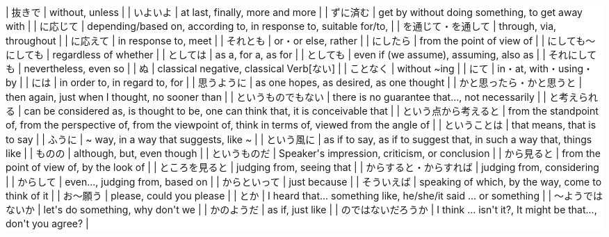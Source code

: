  | 抜きで                   | without, unless                                                                                                           |
 | いよいよ                 | at last, finally, more and more                                                                                           |
 | ずに済む                 | get by without doing something, to get away with                                                                          |
 | に応じて                 | depending/based on, according to, in response to, suitable for/to,                                                        |
 | を通じて・を通して       | through, via, throughout                                                                                                  |
 | に応えて                 | in response to, meet                                                                                                      |
 | それとも                 | or・or else, rather                                                                                                       |
 | にしたら                 | from the point of view of                                                                                                 |
 | にしても～にしても       | regardless of whether                                                                                                     |
 | としては                 | as a, for a, as for                                                                                                       |
 | としても                 | even if (we assume), assuming,  also as                                                                                   |
 | それにしても             | nevertheless, even so                                                                                                     |
 | ぬ                       | classical negative, classical Verb[ない]                                                                                  |
 | ことなく                 | without ~ing                                                                                                              |
 | にて                     | in・at, with・using・by                                                                                                   |
 | には                     | in order to, in regard to, for                                                                                            |
 | 思うように               | as one hopes, as desired, as one thought                                                                                  |
 | かと思ったら・かと思うと | then again, just when I thought, no sooner than                                                                           |
 | というものでもない       | there is no guarantee that…, not necessarily                                                                              |
 | と考えられる             | can be considered as, is thought to be, one can think that, it is conceivable that                                        |
 | という点から考えると     | from the standpoint of, from the perspective of, from the viewpoint of, think in terms of, viewed from the angle of       |
 | ということは             | that means, that is to say                                                                                                |
 | ふうに                   | ~ way, in a way that suggests, like ~                                                                                     |
 | という風に               | as if to say, as if to suggest that, in such a way that, things like                                                      |
 | ものの                   | although, but, even though                                                                                                |
 | というものだ             | Speaker's impression, criticism, or conclusion                                                                            |
 | から見ると               | from the point of view of, by the look of                                                                                 |
 | ところを見ると           | judging from, seeing that                                                                                                 |
 | からすると・からすれば   | judging from, considering                                                                                                 |
 | からして                 | even..., judging from, based on                                                                                           |
 | からといって             | just because                                                                                                              |
 | そういえば               | speaking of which, by the way, come to think of it                                                                        |
 | お～願う                 | please, could you please                                                                                                  |
 | とか                     | I heard that… something like, he/she/it said ... or something                                                             |
 | 〜ようではないか         | let's do something, why don't we                                                                                          |
 | かのようだ               | as if, just like                                                                                                          |
 | のではないだろうか       | I think ... isn't it?, It might be that..., don't you agree?                                                              |